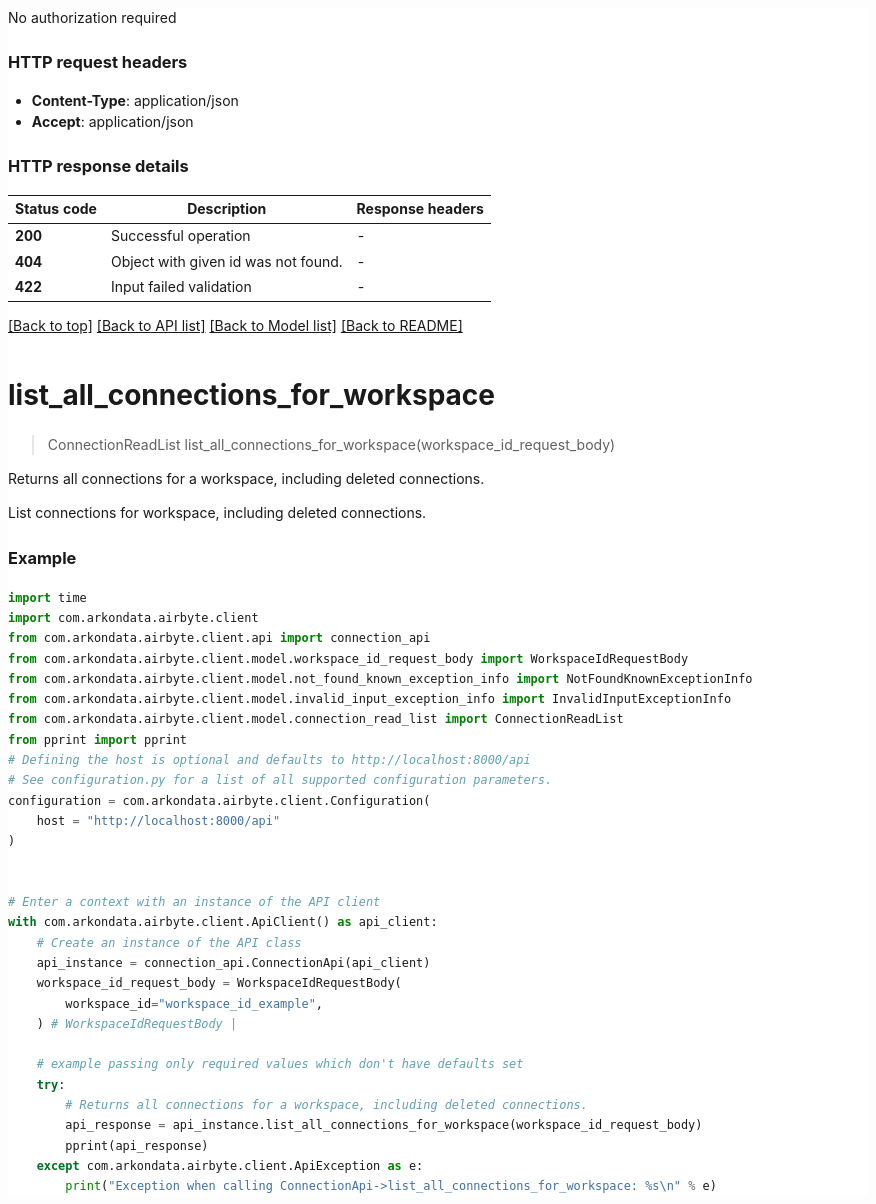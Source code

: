 No authorization required

### HTTP request headers

 - **Content-Type**: application/json
 - **Accept**: application/json


### HTTP response details

| Status code | Description | Response headers |
|-------------|-------------|------------------|
**200** | Successful operation |  -  |
**404** | Object with given id was not found. |  -  |
**422** | Input failed validation |  -  |

[[Back to top]](#) [[Back to API list]](../README.md#documentation-for-api-endpoints) [[Back to Model list]](../README.md#documentation-for-models) [[Back to README]](../README.md)

# **list_all_connections_for_workspace**
> ConnectionReadList list_all_connections_for_workspace(workspace_id_request_body)

Returns all connections for a workspace, including deleted connections.

List connections for workspace, including deleted connections.

### Example


```python
import time
import com.arkondata.airbyte.client
from com.arkondata.airbyte.client.api import connection_api
from com.arkondata.airbyte.client.model.workspace_id_request_body import WorkspaceIdRequestBody
from com.arkondata.airbyte.client.model.not_found_known_exception_info import NotFoundKnownExceptionInfo
from com.arkondata.airbyte.client.model.invalid_input_exception_info import InvalidInputExceptionInfo
from com.arkondata.airbyte.client.model.connection_read_list import ConnectionReadList
from pprint import pprint
# Defining the host is optional and defaults to http://localhost:8000/api
# See configuration.py for a list of all supported configuration parameters.
configuration = com.arkondata.airbyte.client.Configuration(
    host = "http://localhost:8000/api"
)


# Enter a context with an instance of the API client
with com.arkondata.airbyte.client.ApiClient() as api_client:
    # Create an instance of the API class
    api_instance = connection_api.ConnectionApi(api_client)
    workspace_id_request_body = WorkspaceIdRequestBody(
        workspace_id="workspace_id_example",
    ) # WorkspaceIdRequestBody | 

    # example passing only required values which don't have defaults set
    try:
        # Returns all connections for a workspace, including deleted connections.
        api_response = api_instance.list_all_connections_for_workspace(workspace_id_request_body)
        pprint(api_response)
    except com.arkondata.airbyte.client.ApiException as e:
        print("Exception when calling ConnectionApi->list_all_connections_for_workspace: %s\n" % e)
```
